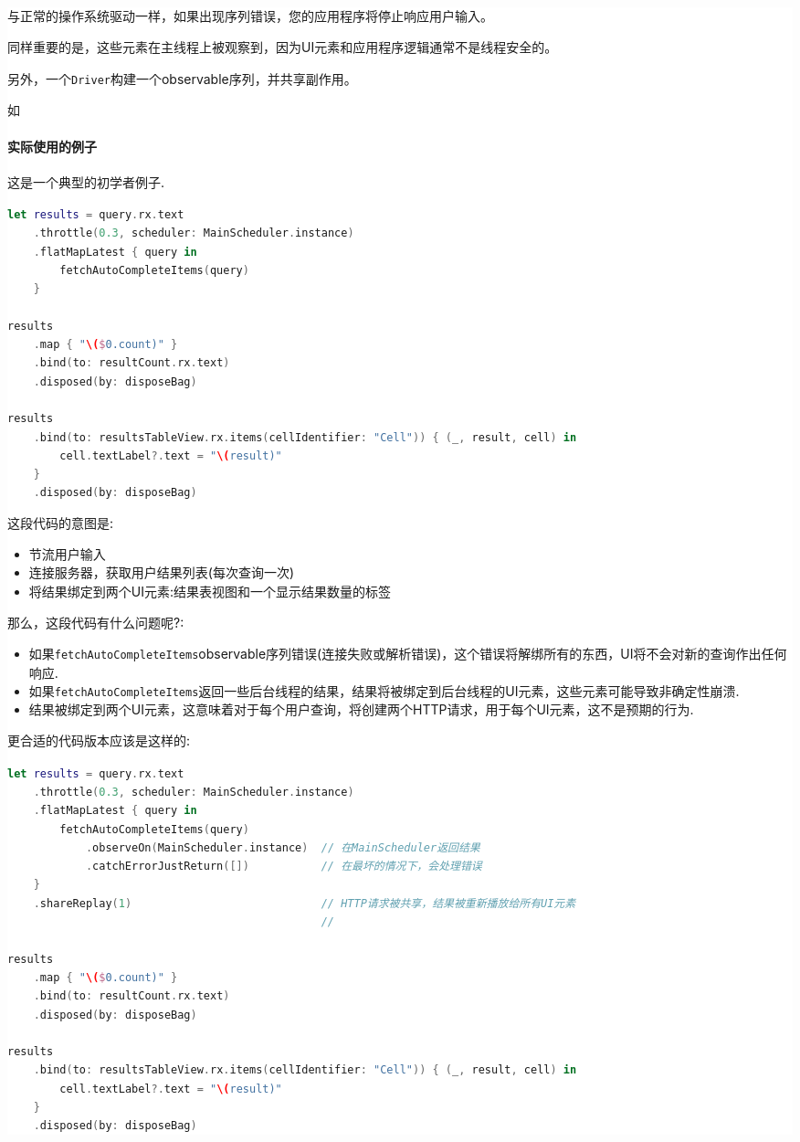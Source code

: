 
与正常的操作系统驱动一样，如果出现序列错误，您的应用程序将停止响应用户输入。

同样重要的是，这些元素在主线程上被观察到，因为UI元素和应用程序逻辑通常不是线程安全的。

另外，一个`Driver`构建一个observable序列，并共享副作用。

如

#### 实际使用的例子

这是一个典型的初学者例子.

```swift
let results = query.rx.text
    .throttle(0.3, scheduler: MainScheduler.instance)
    .flatMapLatest { query in
        fetchAutoCompleteItems(query)
    }

results
    .map { "\($0.count)" }
    .bind(to: resultCount.rx.text)
    .disposed(by: disposeBag)

results
    .bind(to: resultsTableView.rx.items(cellIdentifier: "Cell")) { (_, result, cell) in
        cell.textLabel?.text = "\(result)"
    }
    .disposed(by: disposeBag)
```

这段代码的意图是:

* 节流用户输入
* 连接服务器，获取用户结果列表(每次查询一次)
* 将结果绑定到两个UI元素:结果表视图和一个显示结果数量的标签

那么，这段代码有什么问题呢?:

* 如果`fetchAutoCompleteItems`observable序列错误(连接失败或解析错误)，这个错误将解绑所有的东西，UI将不会对新的查询作出任何响应.
* 如果`fetchAutoCompleteItems`返回一些后台线程的结果，结果将被绑定到后台线程的UI元素，这些元素可能导致非确定性崩溃.
* 结果被绑定到两个UI元素，这意味着对于每个用户查询，将创建两个HTTP请求，用于每个UI元素，这不是预期的行为.

更合适的代码版本应该是这样的:

```swift
let results = query.rx.text
    .throttle(0.3, scheduler: MainScheduler.instance)
    .flatMapLatest { query in
        fetchAutoCompleteItems(query)
            .observeOn(MainScheduler.instance)  // 在MainScheduler返回结果
            .catchErrorJustReturn([])           // 在最坏的情况下，会处理错误
    }
    .shareReplay(1)                             // HTTP请求被共享，结果被重新播放给所有UI元素
                                                //

results
    .map { "\($0.count)" }
    .bind(to: resultCount.rx.text)
    .disposed(by: disposeBag)

results
    .bind(to: resultsTableView.rx.items(cellIdentifier: "Cell")) { (_, result, cell) in
        cell.textLabel?.text = "\(result)"
    }
    .disposed(by: disposeBag)
```
